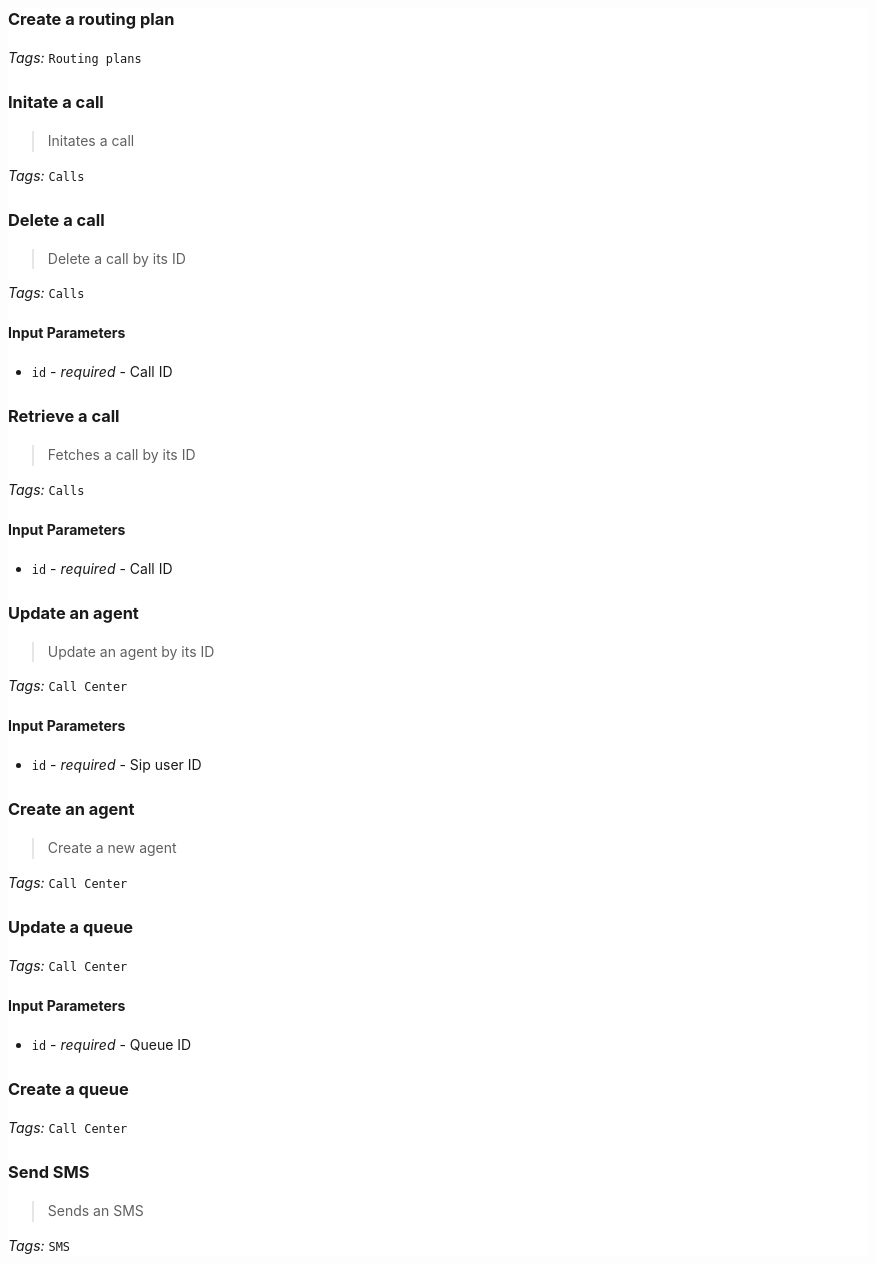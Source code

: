 ### Create a routing plan

*Tags:* `Routing plans`

### Initate a call
> Initates a call<br/>

*Tags:* `Calls`

### Delete a call
> Delete a call by its ID<br/>

*Tags:* `Calls`

#### Input Parameters
* `id` - _required_ - Call ID<br/>

### Retrieve a call
> Fetches a call by its ID<br/>

*Tags:* `Calls`

#### Input Parameters
* `id` - _required_ - Call ID<br/>

### Update an agent
> Update an agent by its ID<br/>

*Tags:* `Call Center`

#### Input Parameters
* `id` - _required_ - Sip user ID<br/>

### Create an agent
> Create a new agent<br/>

*Tags:* `Call Center`

### Update a queue

*Tags:* `Call Center`

#### Input Parameters
* `id` - _required_ - Queue ID<br/>

### Create a queue

*Tags:* `Call Center`

### Send SMS
> Sends an SMS<br/>

*Tags:* `SMS`
